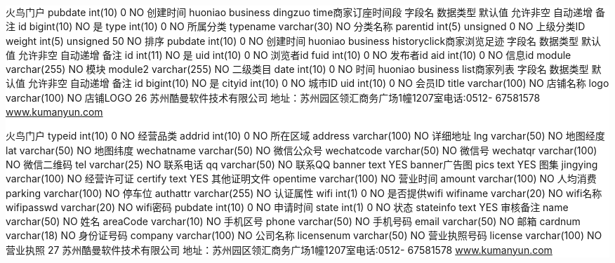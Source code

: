 火鸟门户
pubdate int(10) 0 NO 创建时间
huoniao business dingzuo time商家订座时间段
字段名 数据类型 默认值 允许非空 自动递增 备注
id bigint(10) NO 是
type int(10) 0 NO 所属分类
typename varchar(30) NO 分类名称
parentid int(5) unsigned 0 NO 上级分类ID
weight int(5) unsigned 50 NO 排序
pubdate int(10) 0 NO 创建时间
huoniao business historyclick商家浏览足迹
字段名 数据类型 默认值 允许非空 自动递增 备注
id int(11) NO 是
uid int(10) 0 NO 浏览者id
fuid int(10) 0 NO 发布者id
aid int(10) 0 NO 信息id
module varchar(255) NO 模块
module2 varchar(255) NO 二级类目
date int(10) 0 NO 时间
huoniao business list商家列表
字段名 数据类型 默认值 允许非空 自动递增 备注
id bigint(10) NO 是
cityid int(10) 0 NO 城市ID
uid int(10) 0 NO 会员ID
title varchar(100) NO 店铺名称
logo varchar(100) NO 店铺LOGO
26 苏州酷曼软件技术有限公司 地址：苏州园区领汇商务广场1幢1207室电话:0512- 67581578 www.kumanyun.com

火鸟门户
typeid int(10) 0 NO 经营品类
addrid int(10) 0 NO 所在区域
address varchar(100) NO 详细地址
lng varchar(50) NO 地图经度
lat varchar(50) NO 地图纬度
wechatname varchar(50) NO 微信公众号
wechatcode varchar(50) NO 微信号
wechatqr varchar(100) NO 微信二维码
tel varchar(25) NO 联系电话
qq varchar(50) NO 联系QQ
banner text YES banner广告图
pics text YES 图集
jingying varchar(100) NO 经营许可证
certify text YES 其他证明文件
opentime varchar(100) NO 营业时间
amount varchar(100) NO 人均消费
parking varchar(100) NO 停车位
authattr varchar(255) NO 认证属性
wifi int(1) 0 NO 是否提供wifi
wifiname varchar(20) NO wifi名称
wifipasswd varchar(20) NO wifi密码
pubdate int(10) 0 NO 申请时间
state int(1) 0 NO 状态
stateinfo text YES 审核备注
name varchar(50) NO 姓名
areaCode varchar(10) NO 手机区号
phone varchar(50) NO 手机号码
email varchar(50) NO 邮箱
cardnum varchar(18) NO 身份证号码
company varchar(100) NO 公司名称
licensenum varchar(50) NO 营业执照号码
license varchar(100) NO 营业执照
27 苏州酷曼软件技术有限公司 地址：苏州园区领汇商务广场1幢1207室电话:0512- 67581578 www.kumanyun.com
